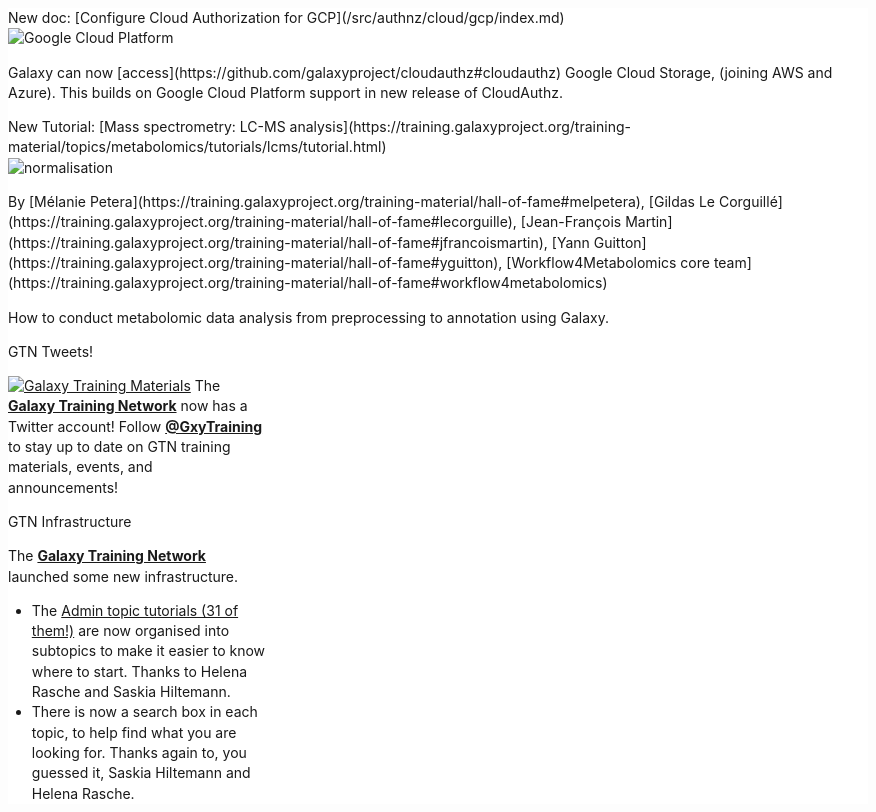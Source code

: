 <div class="card border-info"  style="min-width: 12rem;">
<div class="card-header">New doc: [Configure Cloud Authorization for GCP](/src/authnz/cloud/gcp/index.md)</div>
<img class="card-img-top" src="/src/images/logos/google-cloud-platform-wide.png" alt="Google Cloud Platform" />
<div class="card-body">
<p class="card-text">
Galaxy can now [access](https://github.com/galaxyproject/cloudauthz#cloudauthz) Google Cloud Storage, (joining AWS and Azure).  This builds on Google Cloud Platform support in new release of CloudAuthz.
</div>
</div>

<div class="card border-info"  style="min-width: 12rem;">
<div class="card-header">New Tutorial: [Mass spectrometry: LC-MS analysis](https://training.galaxyproject.org/training-material/topics/metabolomics/tutorials/lcms/tutorial.html)</div>
<img class="card-img-top" src="bc-theo.png" alt="normalisation" />

<div class="card-body">
<p class="card-text">By  [Mélanie Petera](https://training.galaxyproject.org/training-material/hall-of-fame#melpetera), [Gildas Le Corguillé](https://training.galaxyproject.org/training-material/hall-of-fame#lecorguille), [Jean-François Martin](https://training.galaxyproject.org/training-material/hall-of-fame#jfrancoismartin), [Yann Guitton](https://training.galaxyproject.org/training-material/hall-of-fame#yguitton), [Workflow4Metabolomics core team](https://training.galaxyproject.org/training-material/hall-of-fame#workflow4metabolomics)</p>

<p class="card-text">How to conduct metabolomic data analysis from preprocessing to annotation using Galaxy.</p>
</div>
</div>

<div class="card border-info"  style="min-width: 12rem; max-width: 30%">
<div class="card-header">GTN Tweets!</div>

[<img class="card-img-top" src="/src/images/galaxy-logos/GTNLogoTrans300.png" alt="Galaxy Training Materials" />](https://training.galaxyproject.org/)
The **[Galaxy Training Network](https://training.galaxyproject.org/)** now has a Twitter account! Follow [**@GxyTraining**](https://twitter.com/gxytraining) to stay up to date on GTN training materials, events, and announcements!
</div>


<div class="card border-info"  style="min-width: 12rem; max-width: 30%">
<div class="card-header">GTN Infrastructure</div>

The **[Galaxy Training Network](https://training.galaxyproject.org/)** launched some new infrastructure.

* The [Admin topic tutorials (31 of them!)](https://training.galaxyproject.org/training-material/topics/admin/) are now organised into subtopics to make it easier to know where to start. Thanks to Helena Rasche and Saskia Hiltemann.
* There is now a search box in each topic, to help find what you are looking for.  Thanks again to, you guessed it, Saskia Hiltemann and Helena Rasche.
</div>
</div>
